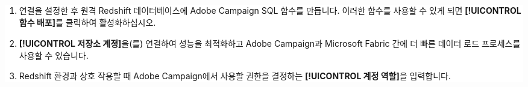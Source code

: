 1. 연결을 설정한 후 원격 Redshift 데이터베이스에 Adobe Campaign SQL 함수를 만듭니다. 이러한 함수를 사용할 수 있게 되면 **[!UICONTROL 함수 배포]**&#x200B;를 클릭하여 활성화하십시오.

1. **[!UICONTROL 저장소 계정]**&#x200B;을(를) 연결하여 성능을 최적화하고 Adobe Campaign과 Microsoft Fabric 간에 더 빠른 데이터 로드 프로세스를 사용할 수 있습니다.

1. Redshift 환경과 상호 작용할 때 Adobe Campaign에서 사용할 권한을 결정하는 **[!UICONTROL 계정 역할]**&#x200B;을 입력합니다.
